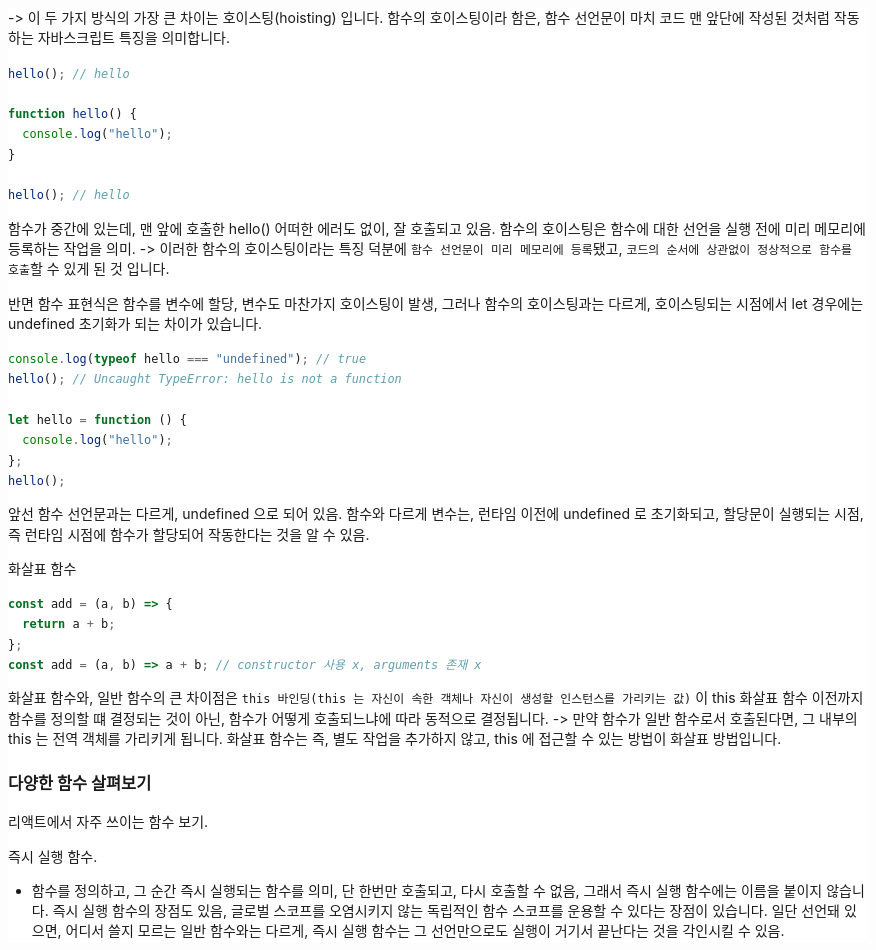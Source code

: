 -> 이 두 가지 방식의 가장 큰 차이는 호이스팅(hoisting) 입니다.
함수의 호이스팅이라 함은, 함수 선언문이 마치 코드 맨 앞단에 작성된 것처럼 작동하는 자바스크립트 특징을 의미합니다.

```javascript
hello(); // hello

function hello() {
  console.log("hello");
}

hello(); // hello
```

함수가 중간에 있는데, 맨 앞에 호출한 hello() 어떠한 에러도 없이, 잘 호출되고 있음.
함수의 호이스팅은 함수에 대한 선언을 실행 전에 미리 메모리에 등록하는 작업을 의미.
-> 이러한 함수의 호이스팅이라는 특징 덕분에 `함수 선언문이 미리 메모리에 등록`됐고, `코드의 순서에 상관없이 정상적으로 함수를 호출`할 수 있게 된 것 입니다.

반면 함수 표현식은 함수를 변수에 할당, 변수도 마찬가지 호이스팅이 발생, 그러나 함수의 호이스팅과는 다르게, 호이스팅되는 시점에서 let 경우에는 undefined 초기화가 되는 차이가 있습니다.

```javascript
console.log(typeof hello === "undefined"); // true
hello(); // Uncaught TypeError: hello is not a function

let hello = function () {
  console.log("hello");
};
hello();
```

앞선 함수 선언문과는 다르게, undefined 으로 되어 있음.
함수와 다르게 변수는, 런타임 이전에 undefined 로 초기화되고, 할당문이 실행되는 시점, 즉 런타임 시점에 함수가 할당되어 작동한다는 것을 알 수 있음.

화살표 함수

```javascript
const add = (a, b) => {
  return a + b;
};
const add = (a, b) => a + b; // constructor 사용 x, arguments 존재 x
```

화살표 함수와, 일반 함수의 큰 차이점은 `this 바인딩(this 는 자신이 속한 객체나 자신이 생성할 인스턴스를 가리키는 값)`
이 this 화살표 함수 이전까지 함수를 정의할 떄 결정되는 것이 아닌, 함수가 어떻게 호출되느냐에 따라 동적으로 결정됩니다.
-> 만약 함수가 일반 함수로서 호출된다면, 그 내부의 this 는 전역 객체를 가리키게 됩니다.
화살표 함수는 즉, 별도 작업을 추가하지 않고, this 에 접근할 수 있는 방법이 화살표 방법입니다.

### 다양한 함수 살펴보기

리액트에서 자주 쓰이는 함수 보기.

즉시 실행 함수.

- 함수를 정의하고, 그 순간 즉시 실행되는 함수를 의미, 단 한번만 호출되고, 다시 호출할 수 없음, 그래서 즉시 실행 함수에는 이름을 붙이지 않습니다.
  즉시 실행 함수의 장점도 있음, 글로벌 스코프를 오염시키지 않는 독립적인 함수 스코프를 운용할 수 있다는 장점이 있습니다.
  일단 선언돼 있으면, 어디서 쓸지 모르는 일반 함수와는 다르게, 즉시 실행 함수는 그 선언만으로도 실행이 거기서 끝난다는 것을 각인시킬 수 있음.
